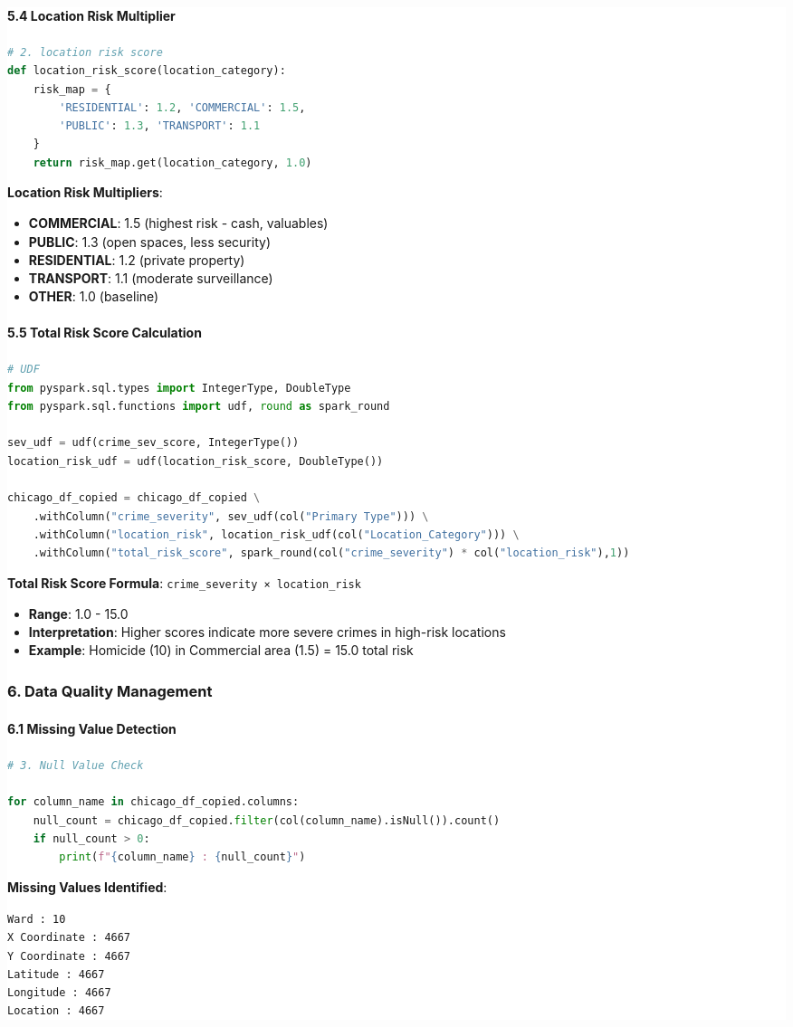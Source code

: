 #### 5.4 Location Risk Multiplier

```python
# 2. location risk score
def location_risk_score(location_category):
    risk_map = {
        'RESIDENTIAL': 1.2, 'COMMERCIAL': 1.5,
        'PUBLIC': 1.3, 'TRANSPORT': 1.1
    }
    return risk_map.get(location_category, 1.0)
```

**Location Risk Multipliers**:
- **COMMERCIAL**: 1.5 (highest risk - cash, valuables)
- **PUBLIC**: 1.3 (open spaces, less security)
- **RESIDENTIAL**: 1.2 (private property)
- **TRANSPORT**: 1.1 (moderate surveillance)
- **OTHER**: 1.0 (baseline)

#### 5.5 Total Risk Score Calculation

```python
# UDF
from pyspark.sql.types import IntegerType, DoubleType
from pyspark.sql.functions import udf, round as spark_round

sev_udf = udf(crime_sev_score, IntegerType())
location_risk_udf = udf(location_risk_score, DoubleType())

chicago_df_copied = chicago_df_copied \
    .withColumn("crime_severity", sev_udf(col("Primary Type"))) \
    .withColumn("location_risk", location_risk_udf(col("Location_Category"))) \
    .withColumn("total_risk_score", spark_round(col("crime_severity") * col("location_risk"),1))
```

**Total Risk Score Formula**: `crime_severity × location_risk`
- **Range**: 1.0 - 15.0
- **Interpretation**: Higher scores indicate more severe crimes in high-risk locations
- **Example**: Homicide (10) in Commercial area (1.5) = 15.0 total risk

### 6. Data Quality Management

#### 6.1 Missing Value Detection

```python
# 3. Null Value Check

for column_name in chicago_df_copied.columns:
    null_count = chicago_df_copied.filter(col(column_name).isNull()).count()
    if null_count > 0:
        print(f"{column_name} : {null_count}")
```

**Missing Values Identified**:
```
Ward : 10
X Coordinate : 4667
Y Coordinate : 4667
Latitude : 4667
Longitude : 4667
Location : 4667
```
